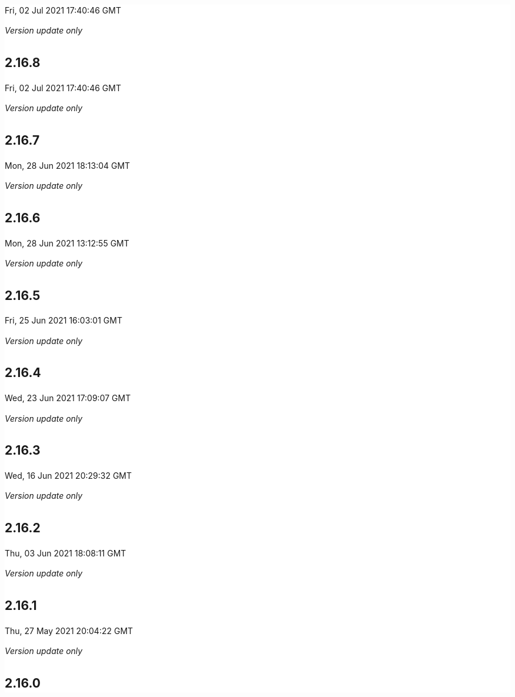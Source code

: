 Fri, 02 Jul 2021 17:40:46 GMT

_Version update only_

## 2.16.8

Fri, 02 Jul 2021 17:40:46 GMT

_Version update only_

## 2.16.7

Mon, 28 Jun 2021 18:13:04 GMT

_Version update only_

## 2.16.6

Mon, 28 Jun 2021 13:12:55 GMT

_Version update only_

## 2.16.5

Fri, 25 Jun 2021 16:03:01 GMT

_Version update only_

## 2.16.4

Wed, 23 Jun 2021 17:09:07 GMT

_Version update only_

## 2.16.3

Wed, 16 Jun 2021 20:29:32 GMT

_Version update only_

## 2.16.2

Thu, 03 Jun 2021 18:08:11 GMT

_Version update only_

## 2.16.1

Thu, 27 May 2021 20:04:22 GMT

_Version update only_

## 2.16.0
